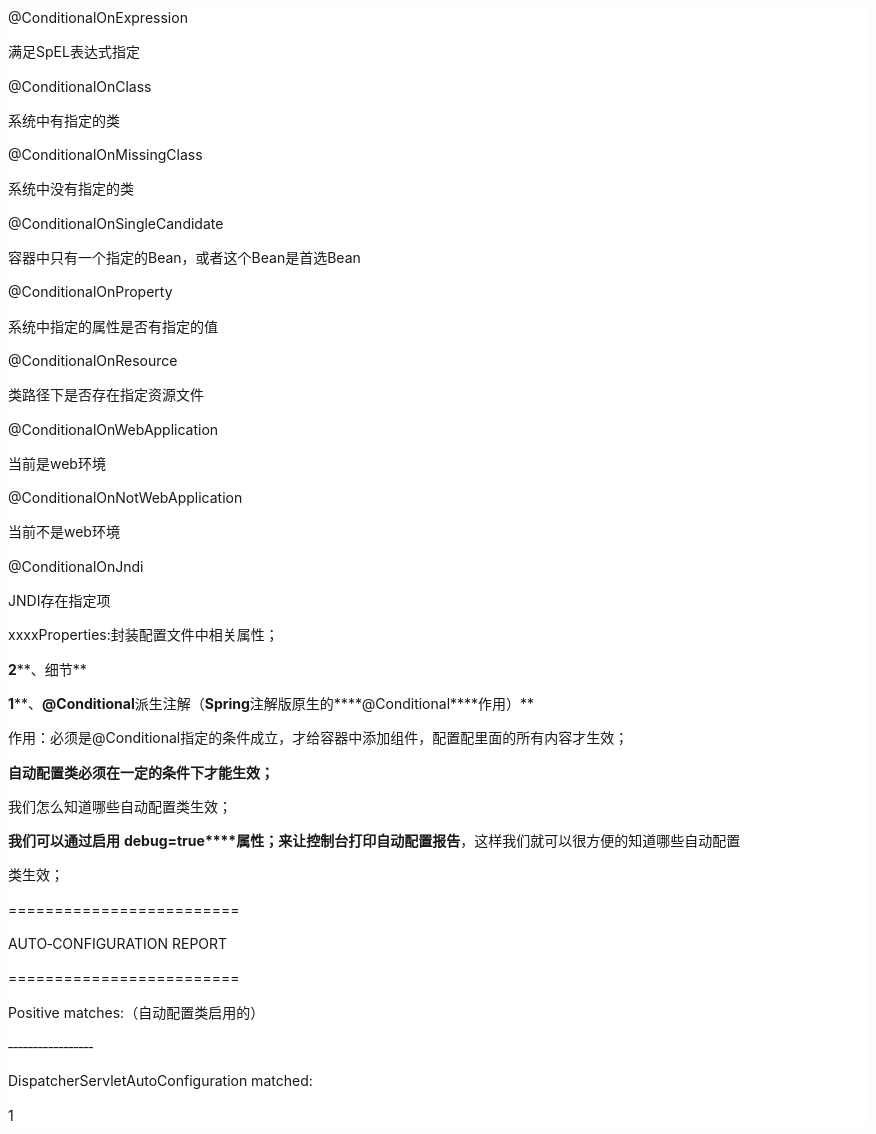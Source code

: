 @ConditionalOnExpression 

满足SpEL表达式指定 

@ConditionalOnClass 

系统中有指定的类 

@ConditionalOnMissingClass 

系统中没有指定的类 

@ConditionalOnSingleCandidate 

容器中只有一个指定的Bean，或者这个Bean是首选Bean 

@ConditionalOnProperty 

系统中指定的属性是否有指定的值 

@ConditionalOnResource 

类路径下是否存在指定资源文件 

@ConditionalOnWebApplication 

当前是web环境 

@ConditionalOnNotWebApplication 

当前不是web环境 

@ConditionalOnJndi 

JNDI存在指定项 

xxxxProperties:封装配置文件中相关属性； 

**2****、细节** 

**1****、****@Conditional****派生注解（****Spring****注解版原生的****@Conditional****作用）** 

作用：必须是@Conditional指定的条件成立，才给容器中添加组件，配置配里面的所有内容才生效； 

**自动配置类必须在一定的条件下才能生效；** 

我们怎么知道哪些自动配置类生效； 

**我们可以通过启用** **debug=true****属性；来让控制台打印自动配置报告**，这样我们就可以很方便的知道哪些自动配置 

类生效；

========================= 

AUTO‐CONFIGURATION REPORT 

========================= 

Positive matches:（自动配置类启用的） 

‐‐‐‐‐‐‐‐‐‐‐‐‐‐‐‐‐ 

DispatcherServletAutoConfiguration matched: 

1
